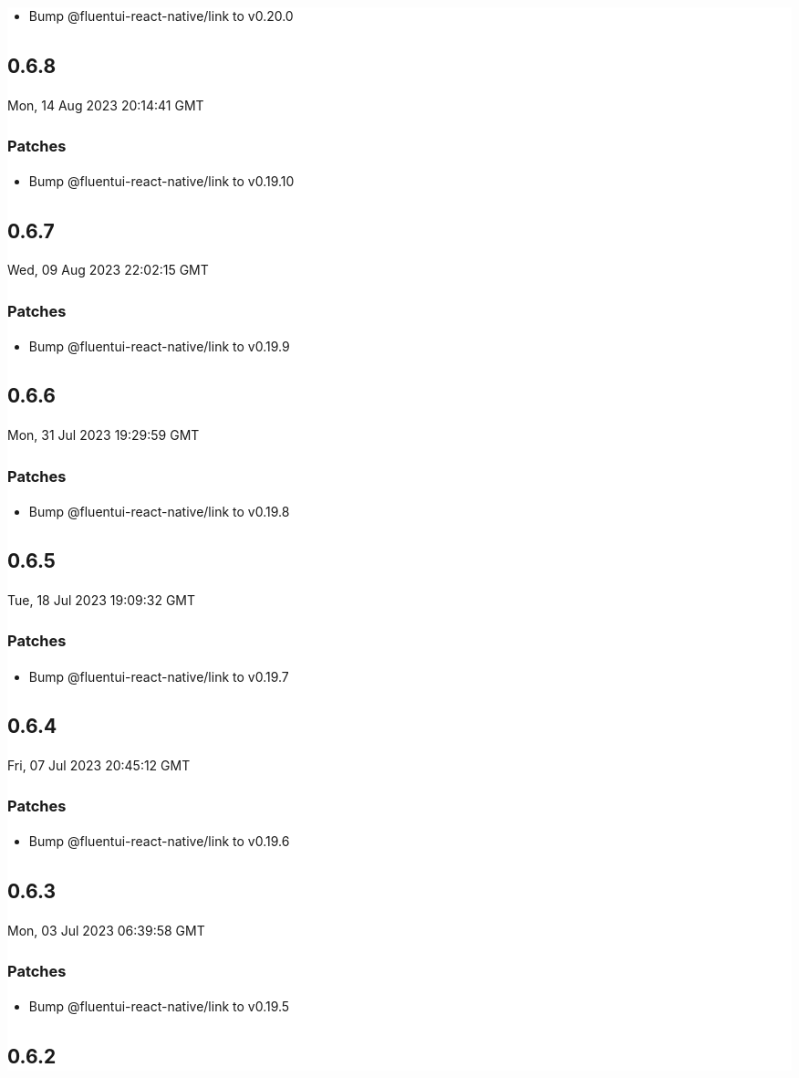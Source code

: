 - Bump @fluentui-react-native/link to v0.20.0

## 0.6.8

Mon, 14 Aug 2023 20:14:41 GMT

### Patches

- Bump @fluentui-react-native/link to v0.19.10

## 0.6.7

Wed, 09 Aug 2023 22:02:15 GMT

### Patches

- Bump @fluentui-react-native/link to v0.19.9

## 0.6.6

Mon, 31 Jul 2023 19:29:59 GMT

### Patches

- Bump @fluentui-react-native/link to v0.19.8

## 0.6.5

Tue, 18 Jul 2023 19:09:32 GMT

### Patches

- Bump @fluentui-react-native/link to v0.19.7

## 0.6.4

Fri, 07 Jul 2023 20:45:12 GMT

### Patches

- Bump @fluentui-react-native/link to v0.19.6

## 0.6.3

Mon, 03 Jul 2023 06:39:58 GMT

### Patches

- Bump @fluentui-react-native/link to v0.19.5

## 0.6.2
